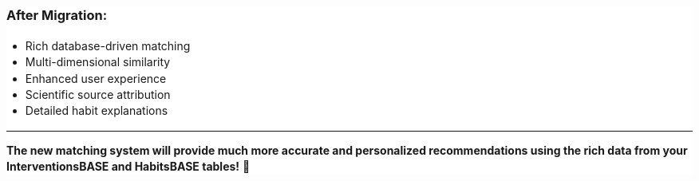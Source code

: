 ### **After Migration:**
- Rich database-driven matching
- Multi-dimensional similarity
- Enhanced user experience
- Scientific source attribution
- Detailed habit explanations

---

**The new matching system will provide much more accurate and personalized recommendations using the rich data from your InterventionsBASE and HabitsBASE tables!** 🎯


